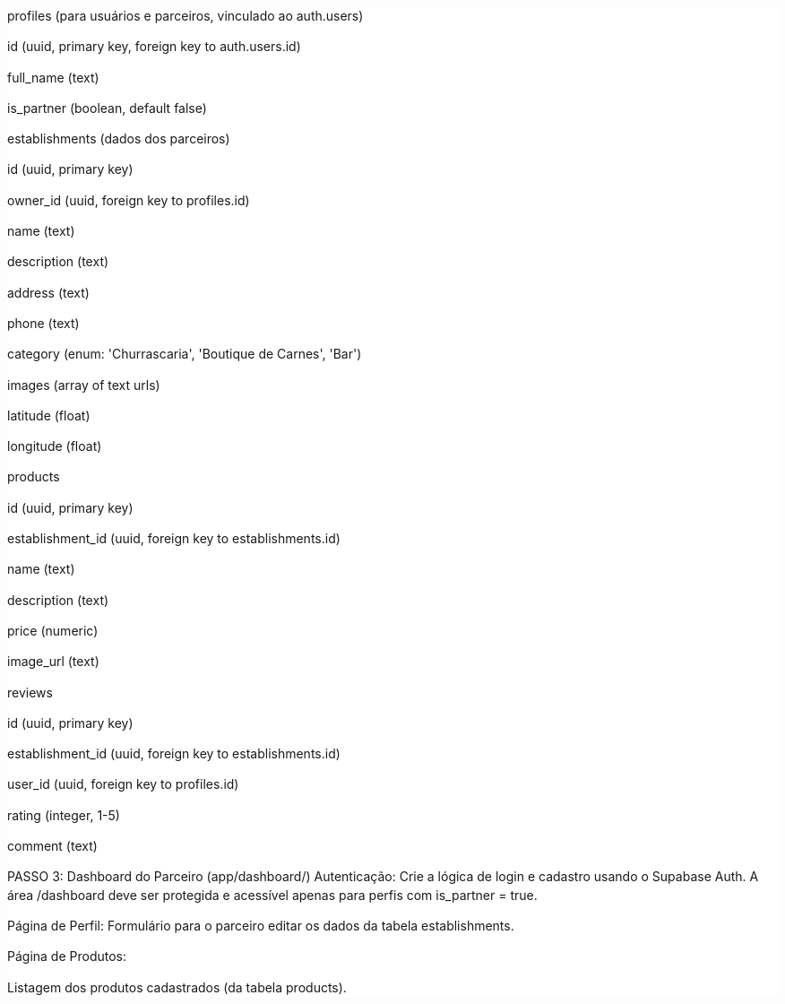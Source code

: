 profiles (para usuários e parceiros, vinculado ao auth.users)

id (uuid, primary key, foreign key to auth.users.id)

full_name (text)

is_partner (boolean, default false)

establishments (dados dos parceiros)

id (uuid, primary key)

owner_id (uuid, foreign key to profiles.id)

name (text)

description (text)

address (text)

phone (text)

category (enum: 'Churrascaria', 'Boutique de Carnes', 'Bar')

images (array of text urls)

latitude (float)

longitude (float)

products

id (uuid, primary key)

establishment_id (uuid, foreign key to establishments.id)

name (text)

description (text)

price (numeric)

image_url (text)

reviews

id (uuid, primary key)

establishment_id (uuid, foreign key to establishments.id)

user_id (uuid, foreign key to profiles.id)

rating (integer, 1-5)

comment (text)

PASSO 3: Dashboard do Parceiro (app/dashboard/)
Autenticação: Crie a lógica de login e cadastro usando o Supabase Auth. A área /dashboard deve ser protegida e acessível apenas para perfis com is_partner = true.

Página de Perfil: Formulário para o parceiro editar os dados da tabela establishments.

Página de Produtos:

Listagem dos produtos cadastrados (da tabela products).
